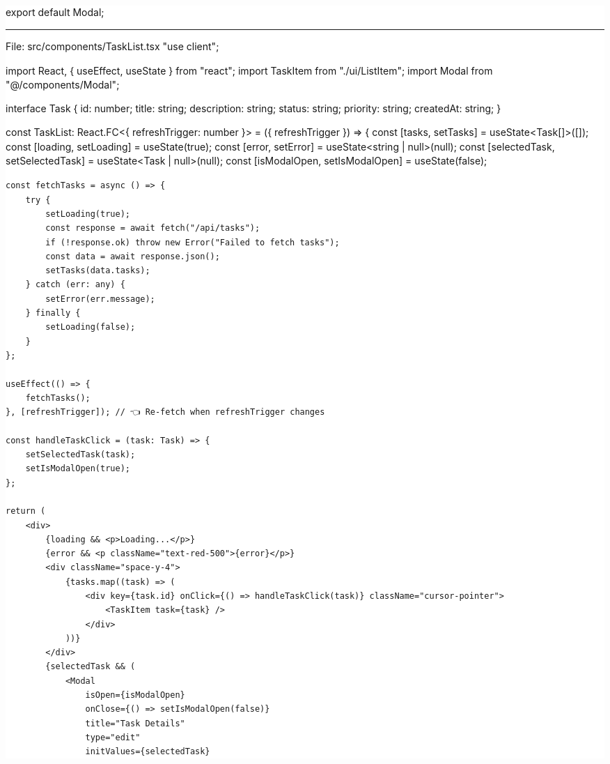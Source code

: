 export default Modal;

------------------------------
File: src/components/TaskList.tsx
"use client";

import React, { useEffect, useState } from "react";
import TaskItem from "./ui/ListItem";
import Modal from "@/components/Modal";

interface Task {
    id: number;
    title: string;
    description: string;
    status: string;
    priority: string;
    createdAt: string;
}

const TaskList: React.FC<{ refreshTrigger: number }> = ({ refreshTrigger }) => {
    const [tasks, setTasks] = useState<Task[]>([]);
    const [loading, setLoading] = useState(true);
    const [error, setError] = useState<string | null>(null);
    const [selectedTask, setSelectedTask] = useState<Task | null>(null);
    const [isModalOpen, setIsModalOpen] = useState(false);

    const fetchTasks = async () => {
        try {
            setLoading(true);
            const response = await fetch("/api/tasks");
            if (!response.ok) throw new Error("Failed to fetch tasks");
            const data = await response.json();
            setTasks(data.tasks);
        } catch (err: any) {
            setError(err.message);
        } finally {
            setLoading(false);
        }
    };

    useEffect(() => {
        fetchTasks();
    }, [refreshTrigger]); // 👈 Re-fetch when refreshTrigger changes

    const handleTaskClick = (task: Task) => {
        setSelectedTask(task);
        setIsModalOpen(true);
    };

    return (
        <div>
            {loading && <p>Loading...</p>}
            {error && <p className="text-red-500">{error}</p>}
            <div className="space-y-4">
                {tasks.map((task) => (
                    <div key={task.id} onClick={() => handleTaskClick(task)} className="cursor-pointer">
                        <TaskItem task={task} />
                    </div>
                ))}
            </div>
            {selectedTask && (
                <Modal 
                    isOpen={isModalOpen} 
                    onClose={() => setIsModalOpen(false)} 
                    title="Task Details" 
                    type="edit"
                    initValues={selectedTask} 
